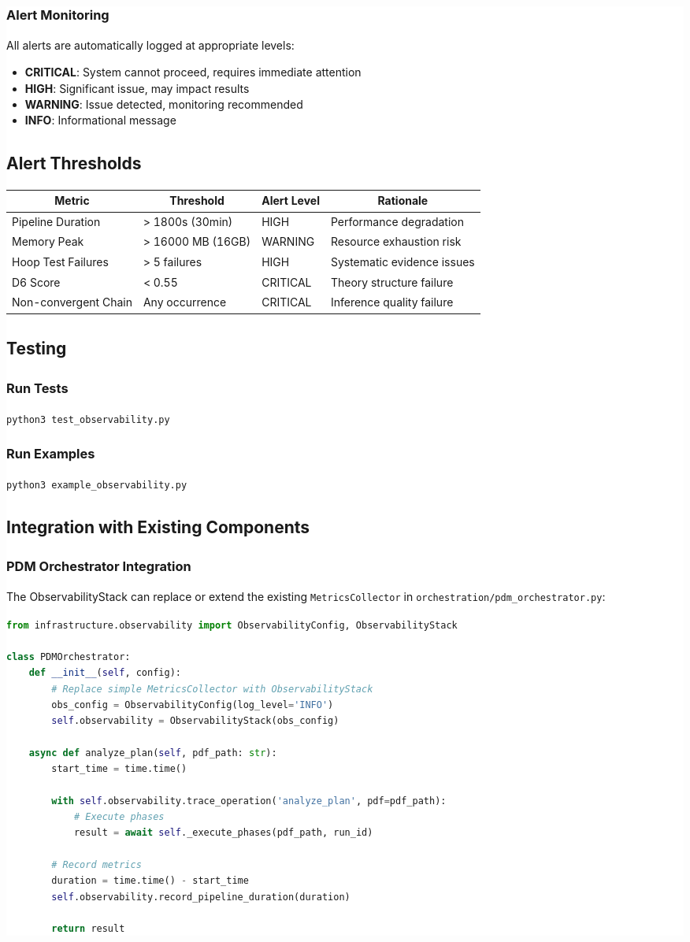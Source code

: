 ### Alert Monitoring

All alerts are automatically logged at appropriate levels:

- **CRITICAL**: System cannot proceed, requires immediate attention
- **HIGH**: Significant issue, may impact results
- **WARNING**: Issue detected, monitoring recommended
- **INFO**: Informational message

## Alert Thresholds

| Metric | Threshold | Alert Level | Rationale |
|--------|-----------|-------------|-----------|
| Pipeline Duration | > 1800s (30min) | HIGH | Performance degradation |
| Memory Peak | > 16000 MB (16GB) | WARNING | Resource exhaustion risk |
| Hoop Test Failures | > 5 failures | HIGH | Systematic evidence issues |
| D6 Score | < 0.55 | CRITICAL | Theory structure failure |
| Non-convergent Chain | Any occurrence | CRITICAL | Inference quality failure |

## Testing

### Run Tests

```bash
python3 test_observability.py
```

### Run Examples

```bash
python3 example_observability.py
```

## Integration with Existing Components

### PDM Orchestrator Integration

The ObservabilityStack can replace or extend the existing `MetricsCollector` in `orchestration/pdm_orchestrator.py`:

```python
from infrastructure.observability import ObservabilityConfig, ObservabilityStack

class PDMOrchestrator:
    def __init__(self, config):
        # Replace simple MetricsCollector with ObservabilityStack
        obs_config = ObservabilityConfig(log_level='INFO')
        self.observability = ObservabilityStack(obs_config)
        
    async def analyze_plan(self, pdf_path: str):
        start_time = time.time()
        
        with self.observability.trace_operation('analyze_plan', pdf=pdf_path):
            # Execute phases
            result = await self._execute_phases(pdf_path, run_id)
            
        # Record metrics
        duration = time.time() - start_time
        self.observability.record_pipeline_duration(duration)
        
        return result
```
